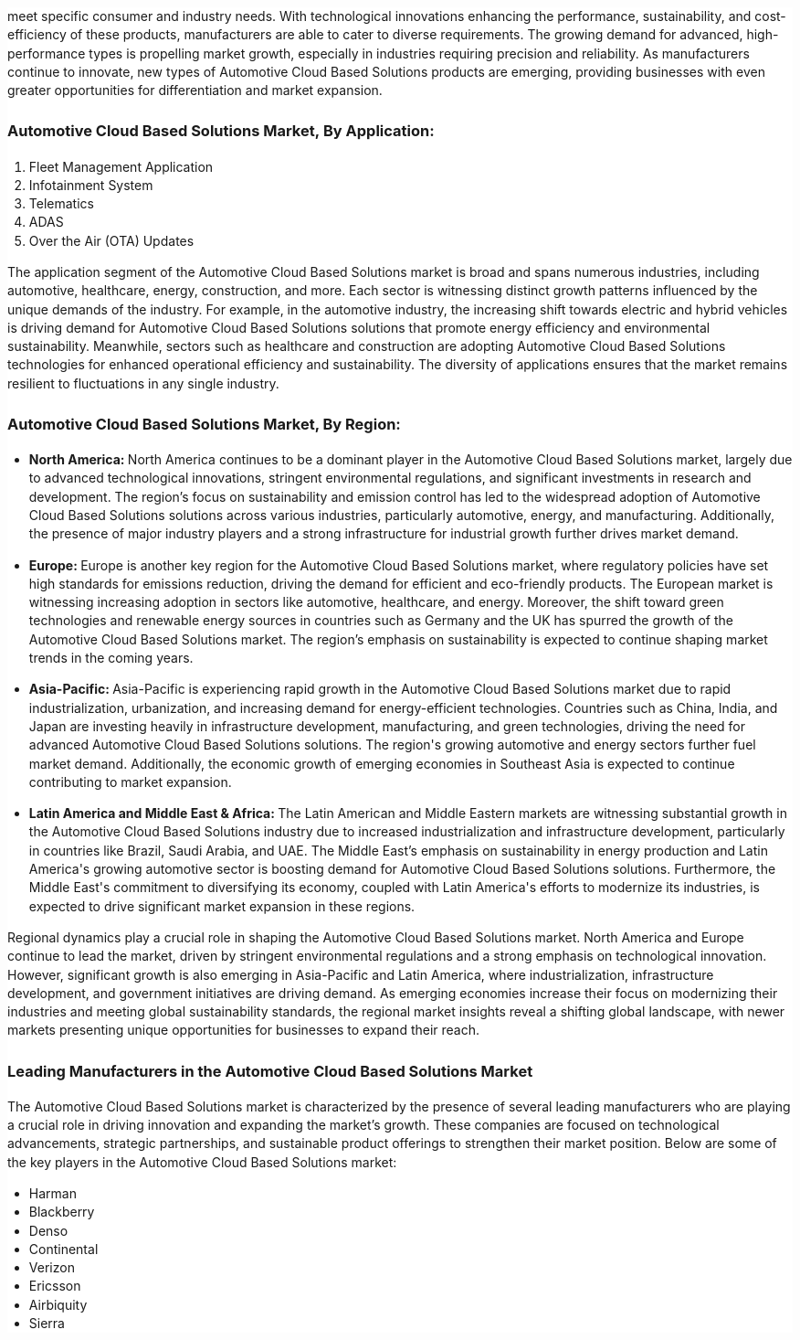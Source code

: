 meet specific consumer and industry needs. With technological innovations enhancing the performance, sustainability, and cost-efficiency of these products, manufacturers are able to cater to diverse requirements. The growing demand for advanced, high-performance types is propelling market growth, especially in industries requiring precision and reliability. As manufacturers continue to innovate, new types of Automotive Cloud Based Solutions products are emerging, providing businesses with even greater opportunities for differentiation and market expansion.</p><h3>Automotive Cloud Based Solutions Market,&nbsp;By Application:</h3><ol><li>Fleet Management Application<li> Infotainment System<li> Telematics<li> ADAS<li> Over the Air (OTA) Updates</li></ol><p>The application segment of the Automotive Cloud Based Solutions market is broad and spans numerous industries, including automotive, healthcare, energy, construction, and more. Each sector is witnessing distinct growth patterns influenced by the unique demands of the industry. For example, in the automotive industry, the increasing shift towards electric and hybrid vehicles is driving demand for Automotive Cloud Based Solutions solutions that promote energy efficiency and environmental sustainability. Meanwhile, sectors such as healthcare and construction are adopting Automotive Cloud Based Solutions technologies for enhanced operational efficiency and sustainability. The diversity of applications ensures that the market remains resilient to fluctuations in any single industry.</p><h3>Automotive Cloud Based Solutions Market, By Region:</h3><ul><li><p><strong>North America:&nbsp;</strong>North America continues to be a dominant player in the Automotive Cloud Based Solutions market, largely due to advanced technological innovations, stringent environmental regulations, and significant investments in research and development. The region&rsquo;s focus on sustainability and emission control has led to the widespread adoption of Automotive Cloud Based Solutions solutions across various industries, particularly automotive, energy, and manufacturing. Additionally, the presence of major industry players and a strong infrastructure for industrial growth further drives market demand.</p></li><li><p><strong><strong>Europe:&nbsp;</strong></strong>Europe is another key region for the Automotive Cloud Based Solutions market, where regulatory policies have set high standards for emissions reduction, driving the demand for efficient and eco-friendly products. The European market is witnessing increasing adoption in sectors like automotive, healthcare, and energy. Moreover, the shift toward green technologies and renewable energy sources in countries such as Germany and the UK has spurred the growth of the Automotive Cloud Based Solutions market. The region&rsquo;s emphasis on sustainability is expected to continue shaping market trends in the coming years.</p></li><li><p><strong><strong>Asia-Pacific:&nbsp;</strong></strong>Asia-Pacific is experiencing rapid growth in the Automotive Cloud Based Solutions market due to rapid industrialization, urbanization, and increasing demand for energy-efficient technologies. Countries such as China, India, and Japan are investing heavily in infrastructure development, manufacturing, and green technologies, driving the need for advanced Automotive Cloud Based Solutions solutions. The region's growing automotive and energy sectors further fuel market demand. Additionally, the economic growth of emerging economies in Southeast Asia is expected to continue contributing to market expansion.</p></li><li><p><strong><strong>Latin America and Middle East &amp; Africa:&nbsp;</strong></strong>The Latin American and Middle Eastern markets are witnessing substantial growth in the Automotive Cloud Based Solutions industry due to increased industrialization and infrastructure development, particularly in countries like Brazil, Saudi Arabia, and UAE. The Middle East&rsquo;s emphasis on sustainability in energy production and Latin America's growing automotive sector is boosting demand for Automotive Cloud Based Solutions solutions. Furthermore, the Middle East's commitment to diversifying its economy, coupled with Latin America's efforts to modernize its industries, is expected to drive significant market expansion in these regions.</p></li></ul><p>Regional dynamics play a crucial role in shaping the Automotive Cloud Based Solutions market. North America and Europe continue to lead the market, driven by stringent environmental regulations and a strong emphasis on technological innovation. However, significant growth is also emerging in Asia-Pacific and Latin America, where industrialization, infrastructure development, and government initiatives are driving demand. As emerging economies increase their focus on modernizing their industries and meeting global sustainability standards, the regional market insights reveal a shifting global landscape, with newer markets presenting unique opportunities for businesses to expand their reach.</p><h3><strong>Leading Manufacturers in the Automotive Cloud Based Solutions Market</strong></h3><p>The Automotive Cloud Based Solutions market is characterized by the presence of several leading manufacturers who are playing a crucial role in driving innovation and expanding the market&rsquo;s growth. These companies are focused on technological advancements, strategic partnerships, and sustainable product offerings to strengthen their market position. Below are some of the key players in the Automotive Cloud Based Solutions market:</p></div><div class="article-main__content" data-test-id="publishing-text-block"><ul><li><span class="">Harman<li>Blackberry<li>Denso<li>Continental<li>Verizon<li>Ericsson<li>Airbiquity<li>Sierra